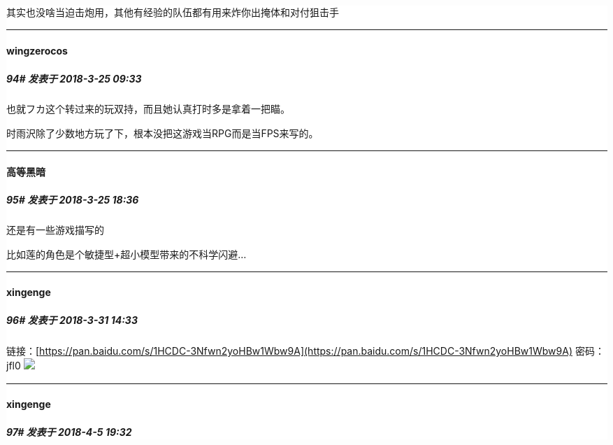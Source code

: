 


其实也没啥当迫击炮用，其他有经验的队伍都有用来炸你出掩体和对付狙击手







*****

####  wingzerocos  
##### 94#       发表于 2018-3-25 09:33




也就フカ这个转过来的玩双持，而且她认真打时多是拿着一把瞄。

时雨沢除了少数地方玩了下，根本没把这游戏当RPG而是当FPS来写的。







*****

####  高等黑暗  
##### 95#       发表于 2018-3-25 18:36




还是有一些游戏描写的

比如莲的角色是个敏捷型+超小模型带来的不科学闪避…







*****

####  xingenge  
##### 96#       发表于 2018-3-31 14:33




链接：[https://pan.baidu.com/s/1HCDC-3Nfwn2yoHBw1Wbw9A](https://pan.baidu.com/s/1HCDC-3Nfwn2yoHBw1Wbw9A) 密码：jfl0
<img src="http://wx3.sinaimg.cn/large/740ca5e5gy1fpvviaqtdyj21kw2akhdu.jpg" referrerpolicy="no-referrer">







*****

####  xingenge  
##### 97#       发表于 2018-4-5 19:32
